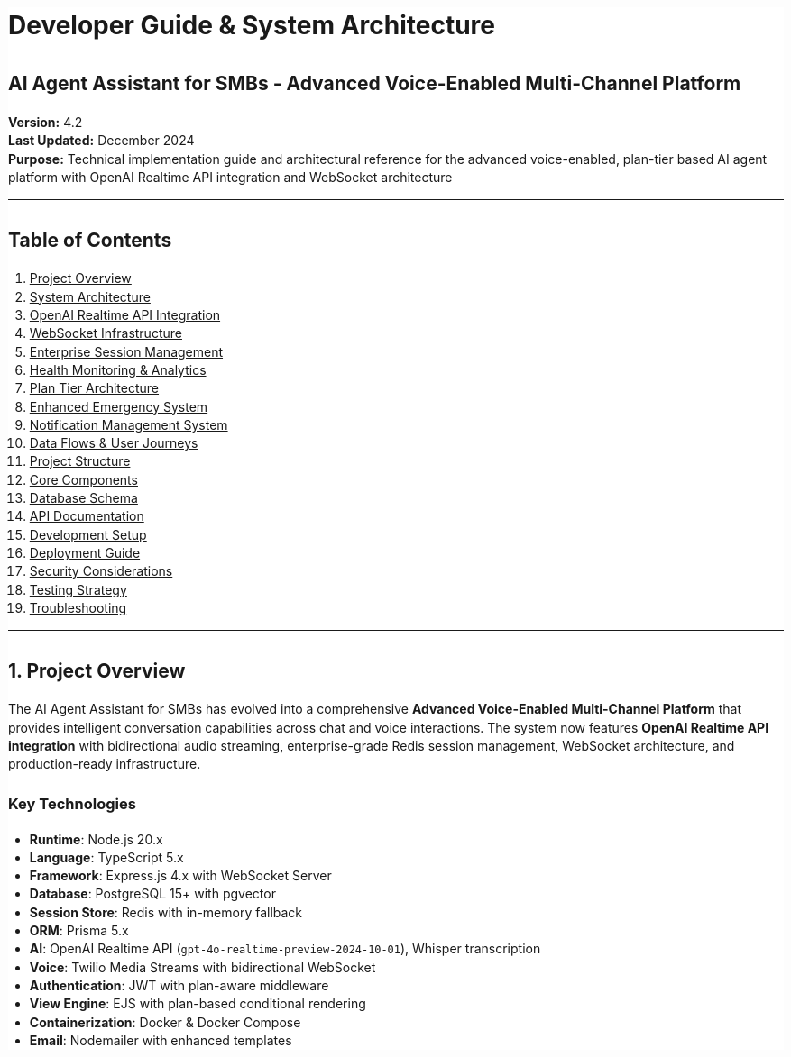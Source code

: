 # Developer Guide & System Architecture
## AI Agent Assistant for SMBs - Advanced Voice-Enabled Multi-Channel Platform

**Version:** 4.2  
**Last Updated:** December 2024  
**Purpose:** Technical implementation guide and architectural reference for the advanced voice-enabled, plan-tier based AI agent platform with OpenAI Realtime API integration and WebSocket architecture

---

## Table of Contents

1. [Project Overview](#1-project-overview)
2. [System Architecture](#2-system-architecture)
3. [OpenAI Realtime API Integration](#3-openai-realtime-api-integration)
4. [WebSocket Infrastructure](#4-websocket-infrastructure)
5. [Enterprise Session Management](#5-enterprise-session-management)
6. [Health Monitoring & Analytics](#6-health-monitoring--analytics)
7. [Plan Tier Architecture](#7-plan-tier-architecture)
8. [Enhanced Emergency System](#8-enhanced-emergency-system)
9. [Notification Management System](#9-notification-management-system)
10. [Data Flows & User Journeys](#10-data-flows--user-journeys)
11. [Project Structure](#11-project-structure)
12. [Core Components](#12-core-components)
13. [Database Schema](#13-database-schema)
14. [API Documentation](#14-api-documentation)
15. [Development Setup](#15-development-setup)
16. [Deployment Guide](#16-deployment-guide)
17. [Security Considerations](#17-security-considerations)
18. [Testing Strategy](#18-testing-strategy)
19. [Troubleshooting](#19-troubleshooting)

---

## 1. Project Overview

The AI Agent Assistant for SMBs has evolved into a comprehensive **Advanced Voice-Enabled Multi-Channel Platform** that provides intelligent conversation capabilities across chat and voice interactions. The system now features **OpenAI Realtime API integration** with bidirectional audio streaming, enterprise-grade Redis session management, WebSocket architecture, and production-ready infrastructure.

### Key Technologies

- **Runtime**: Node.js 20.x
- **Language**: TypeScript 5.x
- **Framework**: Express.js 4.x with WebSocket Server
- **Database**: PostgreSQL 15+ with pgvector
- **Session Store**: Redis with in-memory fallback
- **ORM**: Prisma 5.x
- **AI**: OpenAI Realtime API (`gpt-4o-realtime-preview-2024-10-01`), Whisper transcription
- **Voice**: Twilio Media Streams with bidirectional WebSocket
- **Authentication**: JWT with plan-aware middleware
- **View Engine**: EJS with plan-based conditional rendering
- **Containerization**: Docker & Docker Compose
- **Email**: Nodemailer with enhanced templates
